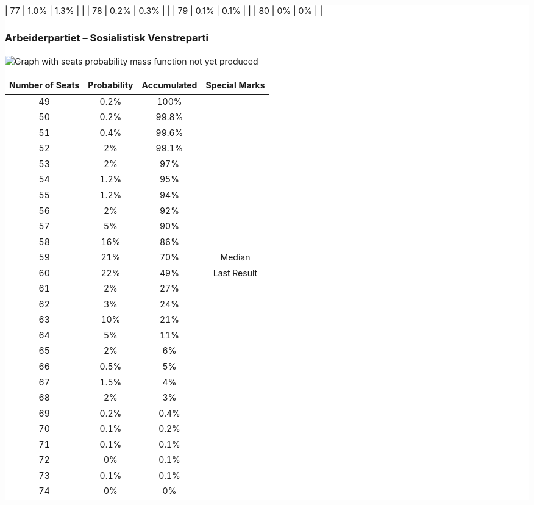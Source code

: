| 77 | 1.0% | 1.3% |  |
| 78 | 0.2% | 0.3% |  |
| 79 | 0.1% | 0.1% |  |
| 80 | 0% | 0% |  |

### Arbeiderpartiet – Sosialistisk Venstreparti

![Graph with seats probability mass function not yet produced](2018-05-07-Norstat-coalitions-seats-pmf-ap–sv.png "Seats Probability Mass Function")

| Number of Seats | Probability | Accumulated | Special Marks |
|:---------------:|:-----------:|:-----------:|:-------------:|
| 49 | 0.2% | 100% |  |
| 50 | 0.2% | 99.8% |  |
| 51 | 0.4% | 99.6% |  |
| 52 | 2% | 99.1% |  |
| 53 | 2% | 97% |  |
| 54 | 1.2% | 95% |  |
| 55 | 1.2% | 94% |  |
| 56 | 2% | 92% |  |
| 57 | 5% | 90% |  |
| 58 | 16% | 86% |  |
| 59 | 21% | 70% | Median |
| 60 | 22% | 49% | Last Result |
| 61 | 2% | 27% |  |
| 62 | 3% | 24% |  |
| 63 | 10% | 21% |  |
| 64 | 5% | 11% |  |
| 65 | 2% | 6% |  |
| 66 | 0.5% | 5% |  |
| 67 | 1.5% | 4% |  |
| 68 | 2% | 3% |  |
| 69 | 0.2% | 0.4% |  |
| 70 | 0.1% | 0.2% |  |
| 71 | 0.1% | 0.1% |  |
| 72 | 0% | 0.1% |  |
| 73 | 0.1% | 0.1% |  |
| 74 | 0% | 0% |  |
